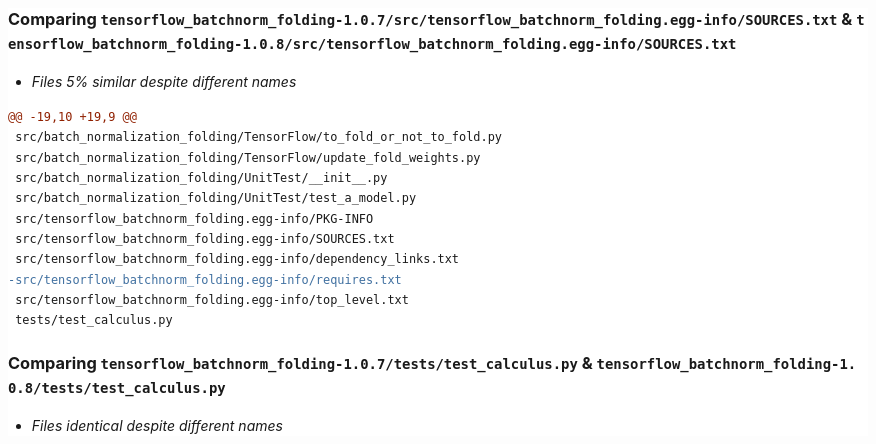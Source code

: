 ### Comparing `tensorflow_batchnorm_folding-1.0.7/src/tensorflow_batchnorm_folding.egg-info/SOURCES.txt` & `tensorflow_batchnorm_folding-1.0.8/src/tensorflow_batchnorm_folding.egg-info/SOURCES.txt`

 * *Files 5% similar despite different names*

```diff
@@ -19,10 +19,9 @@
 src/batch_normalization_folding/TensorFlow/to_fold_or_not_to_fold.py
 src/batch_normalization_folding/TensorFlow/update_fold_weights.py
 src/batch_normalization_folding/UnitTest/__init__.py
 src/batch_normalization_folding/UnitTest/test_a_model.py
 src/tensorflow_batchnorm_folding.egg-info/PKG-INFO
 src/tensorflow_batchnorm_folding.egg-info/SOURCES.txt
 src/tensorflow_batchnorm_folding.egg-info/dependency_links.txt
-src/tensorflow_batchnorm_folding.egg-info/requires.txt
 src/tensorflow_batchnorm_folding.egg-info/top_level.txt
 tests/test_calculus.py
```

### Comparing `tensorflow_batchnorm_folding-1.0.7/tests/test_calculus.py` & `tensorflow_batchnorm_folding-1.0.8/tests/test_calculus.py`

 * *Files identical despite different names*

